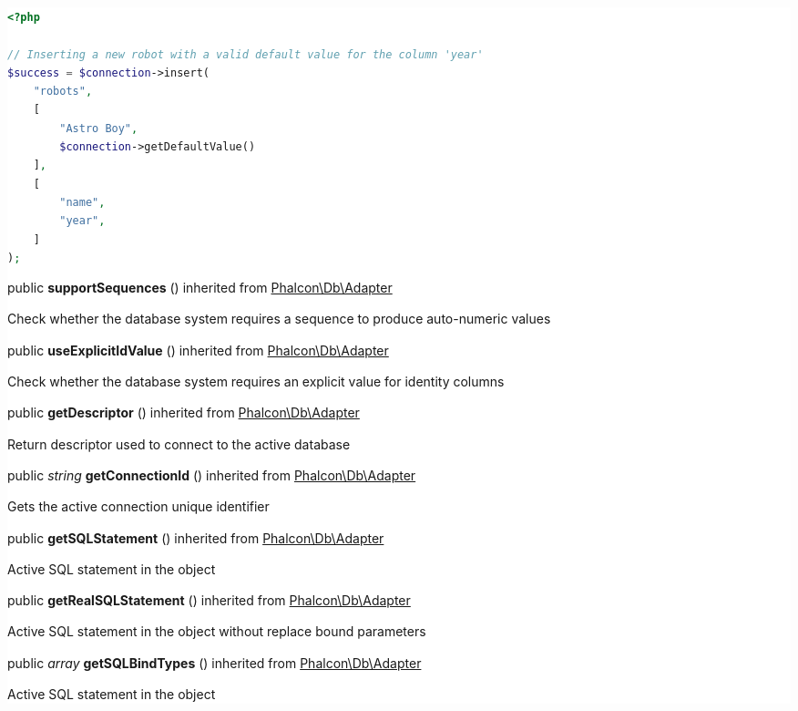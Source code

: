```php
<?php

// Inserting a new robot with a valid default value for the column 'year'
$success = $connection->insert(
    "robots",
    [
        "Astro Boy",
        $connection->getDefaultValue()
    ],
    [
        "name",
        "year",
    ]
);

```

public **supportSequences** () inherited from [Phalcon\Db\Adapter](/[[language]]/[[version]]/api/Phalcon_Db_Adapter)

Check whether the database system requires a sequence to produce auto-numeric values

public **useExplicitIdValue** () inherited from [Phalcon\Db\Adapter](/[[language]]/[[version]]/api/Phalcon_Db_Adapter)

Check whether the database system requires an explicit value for identity columns

public **getDescriptor** () inherited from [Phalcon\Db\Adapter](/[[language]]/[[version]]/api/Phalcon_Db_Adapter)

Return descriptor used to connect to the active database

public *string* **getConnectionId** () inherited from [Phalcon\Db\Adapter](/[[language]]/[[version]]/api/Phalcon_Db_Adapter)

Gets the active connection unique identifier

public **getSQLStatement** () inherited from [Phalcon\Db\Adapter](/[[language]]/[[version]]/api/Phalcon_Db_Adapter)

Active SQL statement in the object

public **getRealSQLStatement** () inherited from [Phalcon\Db\Adapter](/[[language]]/[[version]]/api/Phalcon_Db_Adapter)

Active SQL statement in the object without replace bound parameters

public *array* **getSQLBindTypes** () inherited from [Phalcon\Db\Adapter](/[[language]]/[[version]]/api/Phalcon_Db_Adapter)

Active SQL statement in the object